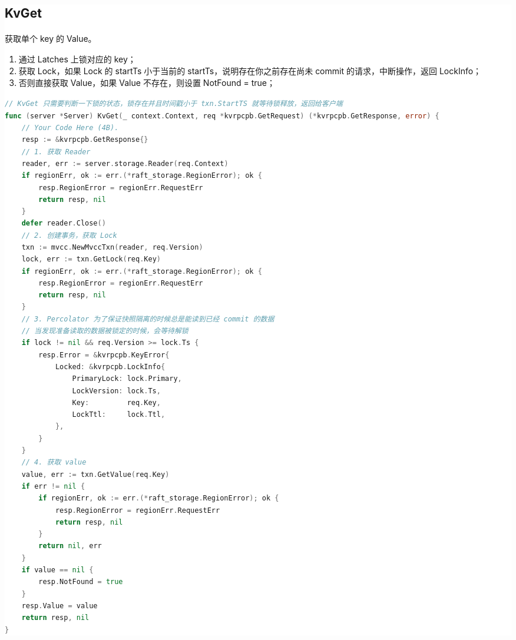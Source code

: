 
## KvGet
获取单个 key 的 Value。

1. 通过 Latches 上锁对应的 key；
2. 获取 Lock，如果 Lock 的 startTs 小于当前的 startTs，说明存在你之前存在尚未 commit 的请求，中断操作，返回 LockInfo；
3. 否则直接获取 Value，如果 Value 不存在，则设置 NotFound = true；

```go
// KvGet 只需要判断一下锁的状态，锁存在并且时间戳小于 txn.StartTS 就等待锁释放，返回给客户端
func (server *Server) KvGet(_ context.Context, req *kvrpcpb.GetRequest) (*kvrpcpb.GetResponse, error) {
	// Your Code Here (4B).
	resp := &kvrpcpb.GetResponse{}
	// 1. 获取 Reader
	reader, err := server.storage.Reader(req.Context)
	if regionErr, ok := err.(*raft_storage.RegionError); ok {
		resp.RegionError = regionErr.RequestErr
		return resp, nil
	}
	defer reader.Close()
	// 2. 创建事务，获取 Lock
	txn := mvcc.NewMvccTxn(reader, req.Version)
	lock, err := txn.GetLock(req.Key)
	if regionErr, ok := err.(*raft_storage.RegionError); ok {
		resp.RegionError = regionErr.RequestErr
		return resp, nil
	}
	// 3. Percolator 为了保证快照隔离的时候总是能读到已经 commit 的数据
	// 当发现准备读取的数据被锁定的时候，会等待解锁
	if lock != nil && req.Version >= lock.Ts {
		resp.Error = &kvrpcpb.KeyError{
			Locked: &kvrpcpb.LockInfo{
				PrimaryLock: lock.Primary,
				LockVersion: lock.Ts,
				Key:         req.Key,
				LockTtl:     lock.Ttl,
			},
		}
	}
	// 4. 获取 value
	value, err := txn.GetValue(req.Key)
	if err != nil {
		if regionErr, ok := err.(*raft_storage.RegionError); ok {
			resp.RegionError = regionErr.RequestErr
			return resp, nil
		}
		return nil, err
	}
	if value == nil {
		resp.NotFound = true
	}
	resp.Value = value
	return resp, nil
}
```
